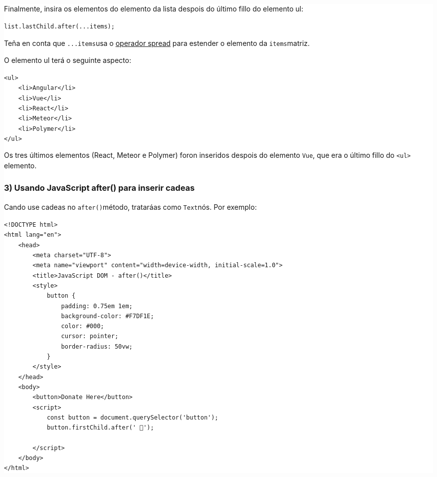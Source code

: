 Finalmente, insira os elementos do elemento da lista despois do último fillo do elemento ul:

```
list.lastChild.after(...items); 
```

Teña en conta que `...items`usa o [operador spread](https://www.javascripttutorial.net/es6/javascript-spread/) para estender o elemento da `items`matriz.

O elemento ul terá o seguinte aspecto:

```
<ul>
    <li>Angular</li>
    <li>Vue</li>
    <li>React</li>
    <li>Meteor</li>
    <li>Polymer</li>
</ul> 
```

Os tres últimos elementos (React, Meteor e Polymer) foron inseridos despois do elemento `Vue`, que era o último fillo do `<ul>`elemento.

### 3) Usando JavaScript after() para inserir cadeas

Cando use cadeas no `after()`método, trataráas como `Text`nós. Por exemplo:

```
<!DOCTYPE html>
<html lang="en">
    <head>
        <meta charset="UTF-8">
        <meta name="viewport" content="width=device-width, initial-scale=1.0">
        <title>JavaScript DOM - after()</title>
        <style>
            button {
                padding: 0.75em 1em;
                background-color: #F7DF1E;
                color: #000;
                cursor: pointer;
                border-radius: 50vw;
            }
        </style>
    </head>
    <body>
        <button>Donate Here</button>
        <script>
            const button = document.querySelector('button');
            button.firstChild.after(' 🧡');

        </script>
    </body>
</html> 
```
